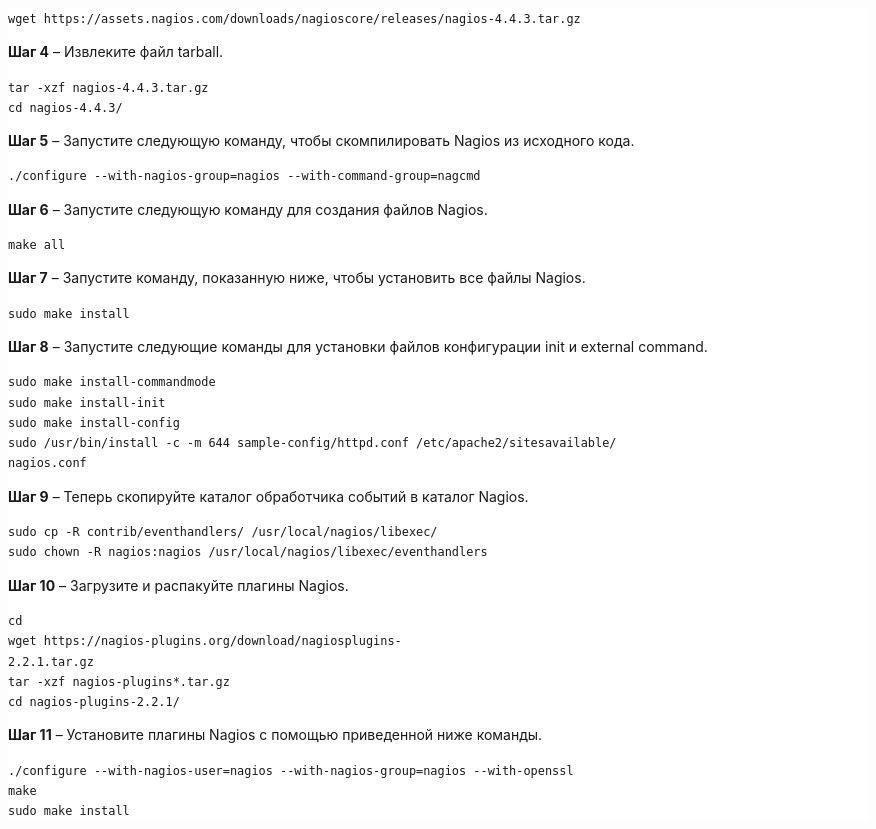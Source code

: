 ```
wget https://assets.nagios.com/downloads/nagioscore/releases/nagios-4.4.3.tar.gz
```

**Шаг 4** – Извлеките файл tarball.

```
tar -xzf nagios-4.4.3.tar.gz
cd nagios-4.4.3/
```

**Шаг 5** – Запустите следующую команду, чтобы скомпилировать Nagios из исходного кода.

```
./configure --with-nagios-group=nagios --with-command-group=nagcmd
```

**Шаг 6** – Запустите следующую команду для создания файлов Nagios.

```
make all
```

**Шаг 7** – Запустите команду, показанную ниже, чтобы установить все файлы Nagios.

```
sudo make install
```

**Шаг 8** – Запустите следующие команды для установки файлов конфигурации init и external command.

```
sudo make install-commandmode
sudo make install-init
sudo make install-config
sudo /usr/bin/install -c -m 644 sample-config/httpd.conf /etc/apache2/sitesavailable/
nagios.conf
```

**Шаг 9** – Теперь скопируйте каталог обработчика событий в каталог Nagios.

```
sudo cp -R contrib/eventhandlers/ /usr/local/nagios/libexec/
sudo chown -R nagios:nagios /usr/local/nagios/libexec/eventhandlers
```

**Шаг 10** – Загрузите и распакуйте плагины Nagios.

```
cd
wget https://nagios-plugins.org/download/nagiosplugins-
2.2.1.tar.gz
tar -xzf nagios-plugins*.tar.gz
cd nagios-plugins-2.2.1/
```

**Шаг 11** – Установите плагины Nagios с помощью приведенной ниже команды.

```
./configure --with-nagios-user=nagios --with-nagios-group=nagios --with-openssl
make
sudo make install
```
